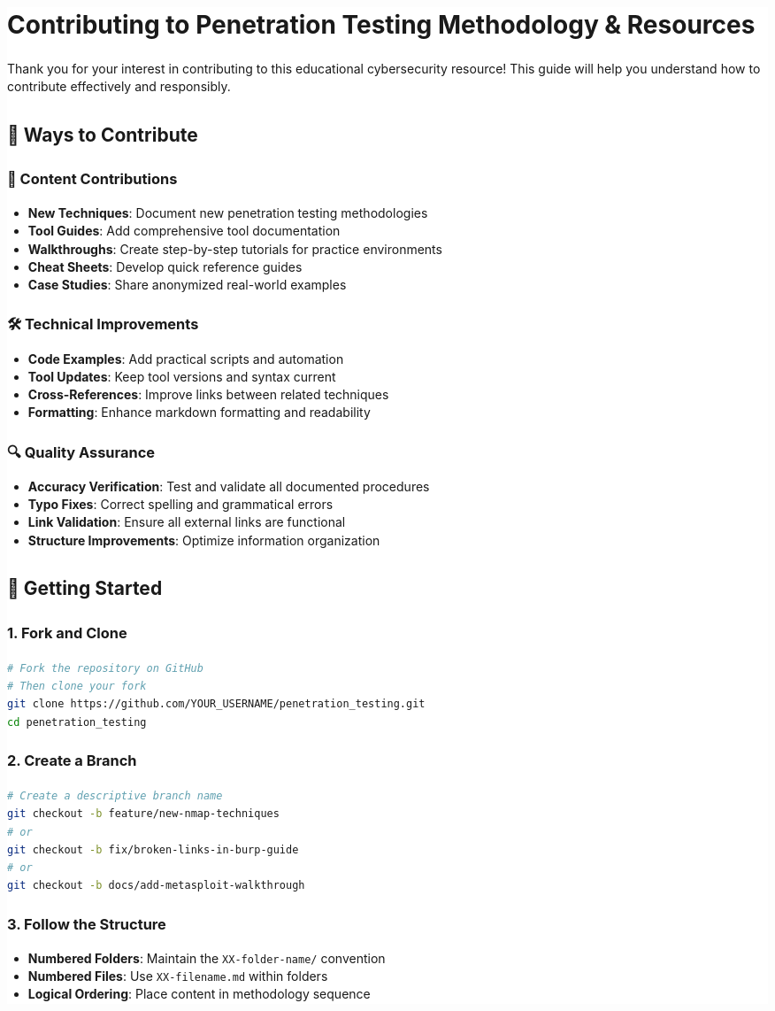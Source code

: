 # Contributing to Penetration Testing Methodology & Resources

Thank you for your interest in contributing to this educational cybersecurity resource! This guide will help you understand how to contribute effectively and responsibly.

## 🤝 Ways to Contribute

### 📝 Content Contributions
- **New Techniques**: Document new penetration testing methodologies
- **Tool Guides**: Add comprehensive tool documentation
- **Walkthroughs**: Create step-by-step tutorials for practice environments
- **Cheat Sheets**: Develop quick reference guides
- **Case Studies**: Share anonymized real-world examples

### 🛠️ Technical Improvements
- **Code Examples**: Add practical scripts and automation
- **Tool Updates**: Keep tool versions and syntax current
- **Cross-References**: Improve links between related techniques
- **Formatting**: Enhance markdown formatting and readability

### 🔍 Quality Assurance
- **Accuracy Verification**: Test and validate all documented procedures
- **Typo Fixes**: Correct spelling and grammatical errors
- **Link Validation**: Ensure all external links are functional
- **Structure Improvements**: Optimize information organization

## 🚀 Getting Started

### 1. Fork and Clone
```bash
# Fork the repository on GitHub
# Then clone your fork
git clone https://github.com/YOUR_USERNAME/penetration_testing.git
cd penetration_testing
```

### 2. Create a Branch
```bash
# Create a descriptive branch name
git checkout -b feature/new-nmap-techniques
# or
git checkout -b fix/broken-links-in-burp-guide
# or
git checkout -b docs/add-metasploit-walkthrough
```

### 3. Follow the Structure
- **Numbered Folders**: Maintain the `XX-folder-name/` convention
- **Numbered Files**: Use `XX-filename.md` within folders
- **Logical Ordering**: Place content in methodology sequence
